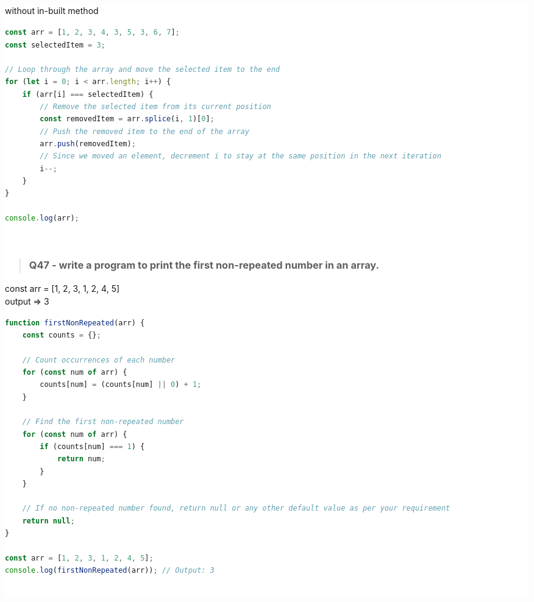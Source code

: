 without in-built method

```js
const arr = [1, 2, 3, 4, 3, 5, 3, 6, 7];
const selectedItem = 3;

// Loop through the array and move the selected item to the end
for (let i = 0; i < arr.length; i++) {
    if (arr[i] === selectedItem) {
        // Remove the selected item from its current position
        const removedItem = arr.splice(i, 1)[0];
        // Push the removed item to the end of the array
        arr.push(removedItem);
        // Since we moved an element, decrement i to stay at the same position in the next iteration
        i--;
    }
}

console.log(arr);
```

<br>


> ### Q47 - write a program to print the first non-repeated number in an array.
const arr = [1, 2, 3, 1, 2, 4, 5]\
output => 3

```js
function firstNonRepeated(arr) {
    const counts = {};
    
    // Count occurrences of each number
    for (const num of arr) {
        counts[num] = (counts[num] || 0) + 1;
    }
    
    // Find the first non-repeated number
    for (const num of arr) {
        if (counts[num] === 1) {
            return num;
        }
    }
    
    // If no non-repeated number found, return null or any other default value as per your requirement
    return null;
}

const arr = [1, 2, 3, 1, 2, 4, 5];
console.log(firstNonRepeated(arr)); // Output: 3
```

<br>
